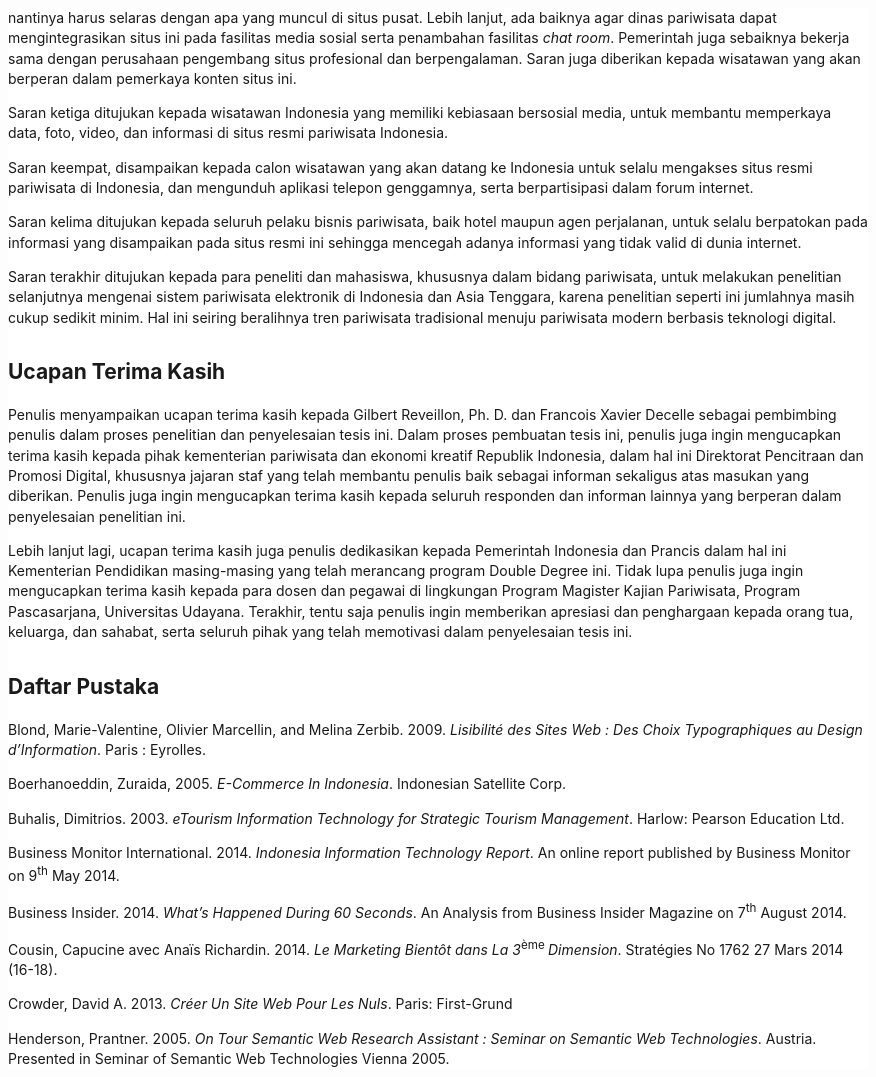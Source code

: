 <p><span class="font11">nantinya harus selaras dengan apa yang muncul di situs pusat. Lebih lanjut, ada baiknya agar dinas pariwisata dapat mengintegrasikan situs ini pada fasilitas media sosial serta penambahan fasilitas </span><span class="font11" style="font-style:italic;">chat room</span><span class="font11">. Pemerintah juga sebaiknya bekerja sama dengan perusahaan pengembang situs profesional dan berpengalaman. Saran juga diberikan kepada wisatawan yang akan berperan dalam pemerkaya konten situs ini.</span></p>
<p><span class="font11">Saran ketiga ditujukan kepada wisatawan Indonesia yang memiliki kebiasaan bersosial media, untuk membantu memperkaya data, foto, video, dan informasi di situs resmi pariwisata Indonesia.</span></p>
<p><span class="font11">Saran keempat, disampaikan kepada calon wisatawan yang akan datang ke Indonesia untuk selalu mengakses situs resmi pariwisata di Indonesia, dan mengunduh aplikasi telepon genggamnya, serta berpartisipasi dalam forum internet.</span></p>
<p><span class="font11">Saran kelima ditujukan kepada seluruh pelaku bisnis pariwisata, baik hotel maupun agen perjalanan, untuk selalu berpatokan pada informasi yang disampaikan pada situs resmi ini sehingga mencegah adanya informasi yang tidak valid di dunia internet.</span></p>
<p><span class="font11">Saran terakhir ditujukan kepada para peneliti dan mahasiswa, khususnya dalam bidang pariwisata, untuk melakukan penelitian selanjutnya mengenai sistem pariwisata elektronik di Indonesia dan Asia Tenggara, karena penelitian seperti ini jumlahnya masih cukup sedikit minim. Hal ini seiring beralihnya tren pariwisata tradisional menuju pariwisata modern berbasis teknologi digital.</span></p>
<h2><a name="bookmark17"></a><span class="font11" style="font-weight:bold;"><a name="bookmark18"></a>Ucapan Terima Kasih</span></h2>
<p><span class="font11">Penulis menyampaikan ucapan terima kasih kepada Gilbert Reveillon, Ph. D. dan Francois Xavier Decelle sebagai pembimbing penulis dalam proses penelitian dan penyelesaian tesis ini. Dalam proses pembuatan tesis ini, penulis juga ingin mengucapkan terima kasih kepada pihak kementerian pariwisata dan ekonomi kreatif Republik Indonesia, dalam hal ini Direktorat Pencitraan dan Promosi Digital, khususnya jajaran staf yang telah membantu penulis baik sebagai informan sekaligus atas masukan yang diberikan. Penulis juga ingin mengucapkan terima kasih kepada seluruh responden dan informan lainnya yang berperan dalam penyelesaian penelitian ini.</span></p>
<p><span class="font11">Lebih lanjut lagi, ucapan terima kasih juga penulis dedikasikan kepada Pemerintah Indonesia dan Prancis dalam hal ini Kementerian Pendidikan masing-masing yang telah merancang program Double Degree ini. Tidak lupa penulis juga ingin mengucapkan terima kasih kepada para dosen dan pegawai di lingkungan Program Magister Kajian Pariwisata, Program Pascasarjana, Universitas Udayana. Terakhir, tentu saja penulis ingin memberikan apresiasi dan penghargaan kepada orang tua, keluarga, dan sahabat, serta seluruh pihak yang telah memotivasi dalam penyelesaian tesis ini.</span></p>
<h2><a name="bookmark19"></a><span class="font11" style="font-weight:bold;"><a name="bookmark20"></a>Daftar Pustaka</span></h2>
<p><span class="font10">Blond, Marie-Valentine, Olivier Marcellin, and Melina Zerbib. 2009. </span><span class="font10" style="font-style:italic;">Lisibilité des Sites Web : Des Choix Typographiques au Design d’Information</span><span class="font10">. Paris : Eyrolles.</span></p>
<p><span class="font10">Boerhanoeddin, Zuraida, 2005. </span><span class="font10" style="font-style:italic;">E-Commerce In Indonesia</span><span class="font10">. Indonesian Satellite Corp.</span></p>
<p><span class="font10">Buhalis, Dimitrios. 2003. </span><span class="font10" style="font-style:italic;">eTourism Information Technology for Strategic Tourism Management</span><span class="font10">. Harlow: Pearson Education Ltd.</span></p>
<p><span class="font10">Business Monitor International. 2014. </span><span class="font10" style="font-style:italic;">Indonesia Information Technology Report</span><span class="font10">. An online report published by Business Monitor on 9<sup>th</sup> May 2014.</span></p>
<p><span class="font10">Business Insider. 2014. </span><span class="font10" style="font-style:italic;">What’s Happened During 60 Seconds</span><span class="font10">. An Analysis from Business Insider Magazine on 7<sup>th</sup> August 2014.</span></p>
<p><span class="font10">Cousin, Capucine avec Anaïs Richardin. 2014. </span><span class="font10" style="font-style:italic;">Le Marketing Bientôt dans La 3</span><span class="font10"><sup>ème </sup></span><span class="font10" style="font-style:italic;">Dimension</span><span class="font10">. Stratégies No 1762 27 Mars 2014 (16-18).</span></p>
<p><span class="font10">Crowder, David A. 2013. </span><span class="font10" style="font-style:italic;">Créer Un Site Web Pour Les Nuls</span><span class="font10">. Paris: First-Grund</span></p>
<p><span class="font10">Henderson, Prantner. 2005. </span><span class="font10" style="font-style:italic;">On Tour Semantic Web Research Assistant : Seminar on Semantic Web Technologies</span><span class="font10">. Austria. Presented in Seminar of Semantic Web Technologies Vienna 2005.</span></p>